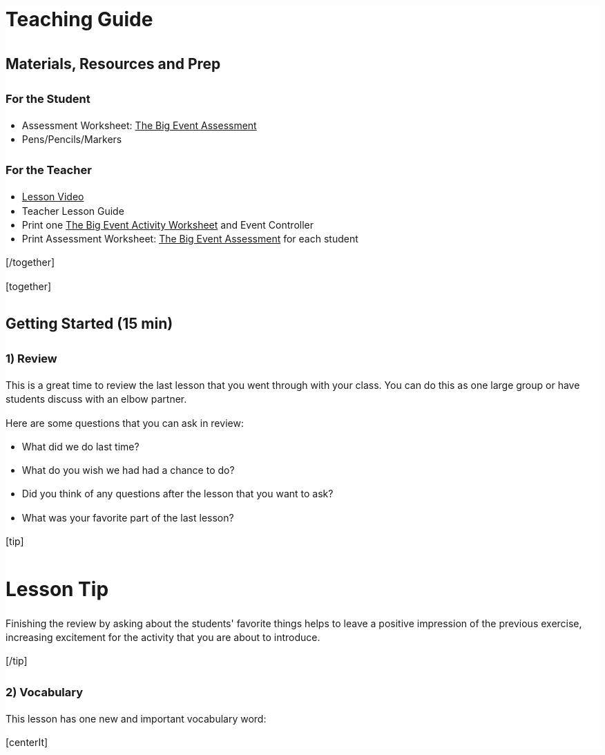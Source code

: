 # Teaching Guide

## Materials, Resources and Prep
### For the Student

- Assessment Worksheet: [The Big Event Assessment](/curriculum/course1/15/Assessment15-TheBigEvent.pdf)
- Pens/Pencils/Markers

### For the Teacher
- [Lesson Video](http://youtu.be/8PN8aPWZ2sY?list=PL2DhNKNdmOtqBgWyF5kmy2oPh0U-Zfv2G)
- Teacher Lesson Guide
- Print one [The Big Event Activity Worksheet](/curriculum/course1/15/Activity15-TheBigEvent.pdf) and Event Controller
- Print Assessment Worksheet: [The Big Event Assessment](/curriculum/course1/15/Assessment15-TheBigEvent.pdf) for each student

[/together]

[together]

## Getting Started (15 min)

### <a name="Review"></a> 1) Review
This is a great time to review the last lesson that you went through with your class.  You can do this as one large group or have students discuss with an elbow partner.

Here are some questions that you can ask in review:

- What did we do last time?

- What do you wish we had had a chance to do?

- Did you think of any questions after the lesson that you want to ask?

- What was your favorite part of the last lesson?

[tip]

# Lesson Tip
Finishing the review by asking about the students' favorite things helps to leave a positive impression of the previous exercise, increasing excitement for the activity that you are about to introduce.

[/tip]


### <a name="Vocab"></a> 2) Vocabulary
This lesson has one new and important vocabulary word:<br/>

[centerIt]
